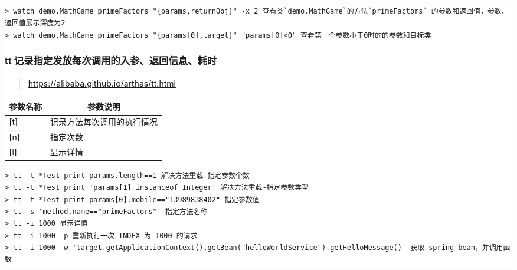 ```shell
> watch demo.MathGame primeFactors "{params,returnObj}" -x 2 查看类`demo.MathGame`的方法`primeFactors` 的参数和返回值，参数、返回值展示深度为2
> watch demo.MathGame primeFactors "{params[0],target}" "params[0]<0" 查看第一个参数小于0时的的参数和目标类
```

### tt 记录指定发放每次调用的入参、返回信息、耗时

> https://alibaba.github.io/arthas/tt.html

| 参数名称 | 参数说明                   |
| -------- | -------------------------- |
| [t]      | 记录方法每次调用的执行情况 |
| [n]      | 指定次数                   |
| [i]      | 显示详情                   |

```shell
> tt -t *Test print params.length==1 解决方法重载-指定参数个数
> tt -t *Test print 'params[1] instanceof Integer' 解决方法重载-指定参数类型
> tt -t *Test print params[0].mobile=="13989838402" 指定参数值
> tt -s 'method.name=="primeFactors"' 指定方法名称
> tt -i 1000 显示详情
> tt -i 1000 -p 重新执行一次 INDEX 为 1000 的请求
> tt -i 1000 -w 'target.getApplicationContext().getBean("helloWorldService").getHelloMessage()' 获取 spring bean，并调用函数
```

